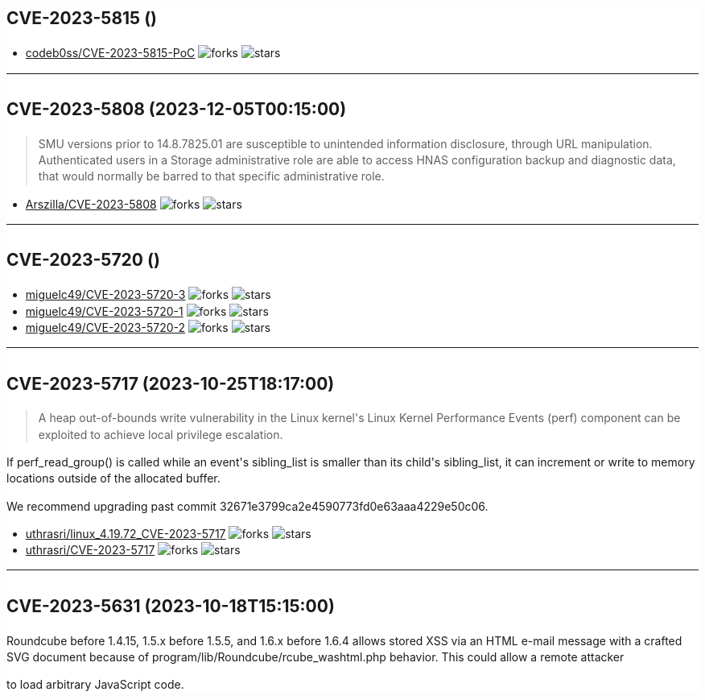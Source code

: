 ## CVE-2023-5815 ()
> 
- [codeb0ss/CVE-2023-5815-PoC](https://github.com/codeb0ss/CVE-2023-5815-PoC)	<img alt="forks" src="https://img.shields.io/github/forks/codeb0ss/CVE-2023-5815-PoC">	<img alt="stars" src="https://img.shields.io/github/stars/codeb0ss/CVE-2023-5815-PoC">

---
## CVE-2023-5808 (2023-12-05T00:15:00)
> SMU versions prior to 14.8.7825.01 are susceptible to unintended information disclosure, through URL manipulation. Authenticated users in a Storage administrative role are able to access HNAS configuration backup and diagnostic data, that would normally be barred to that specific administrative role.
- [Arszilla/CVE-2023-5808](https://github.com/Arszilla/CVE-2023-5808)	<img alt="forks" src="https://img.shields.io/github/forks/Arszilla/CVE-2023-5808">	<img alt="stars" src="https://img.shields.io/github/stars/Arszilla/CVE-2023-5808">

---
## CVE-2023-5720 ()
> 
- [miguelc49/CVE-2023-5720-3](https://github.com/miguelc49/CVE-2023-5720-3)	<img alt="forks" src="https://img.shields.io/github/forks/miguelc49/CVE-2023-5720-3">	<img alt="stars" src="https://img.shields.io/github/stars/miguelc49/CVE-2023-5720-3">
- [miguelc49/CVE-2023-5720-1](https://github.com/miguelc49/CVE-2023-5720-1)	<img alt="forks" src="https://img.shields.io/github/forks/miguelc49/CVE-2023-5720-1">	<img alt="stars" src="https://img.shields.io/github/stars/miguelc49/CVE-2023-5720-1">
- [miguelc49/CVE-2023-5720-2](https://github.com/miguelc49/CVE-2023-5720-2)	<img alt="forks" src="https://img.shields.io/github/forks/miguelc49/CVE-2023-5720-2">	<img alt="stars" src="https://img.shields.io/github/stars/miguelc49/CVE-2023-5720-2">

---
## CVE-2023-5717 (2023-10-25T18:17:00)
> A heap out-of-bounds write vulnerability in the Linux kernel's Linux Kernel Performance Events (perf) component can be exploited to achieve local privilege escalation.

If perf_read_group() is called while an event's sibling_list is smaller than its child's sibling_list, it can increment or write to memory locations outside of the allocated buffer.

We recommend upgrading past commit 32671e3799ca2e4590773fd0e63aaa4229e50c06.


- [uthrasri/linux_4.19.72_CVE-2023-5717](https://github.com/uthrasri/linux_4.19.72_CVE-2023-5717)	<img alt="forks" src="https://img.shields.io/github/forks/uthrasri/linux_4.19.72_CVE-2023-5717">	<img alt="stars" src="https://img.shields.io/github/stars/uthrasri/linux_4.19.72_CVE-2023-5717">
- [uthrasri/CVE-2023-5717](https://github.com/uthrasri/CVE-2023-5717)	<img alt="forks" src="https://img.shields.io/github/forks/uthrasri/CVE-2023-5717">	<img alt="stars" src="https://img.shields.io/github/stars/uthrasri/CVE-2023-5717">

---
## CVE-2023-5631 (2023-10-18T15:15:00)
> 
Roundcube before 1.4.15, 1.5.x before 1.5.5, and 1.6.x before 1.6.4 allows stored XSS via an HTML e-mail message with a crafted SVG document because of program/lib/Roundcube/rcube_washtml.php behavior. This could allow a remote attacker

to load arbitrary JavaScript code.





